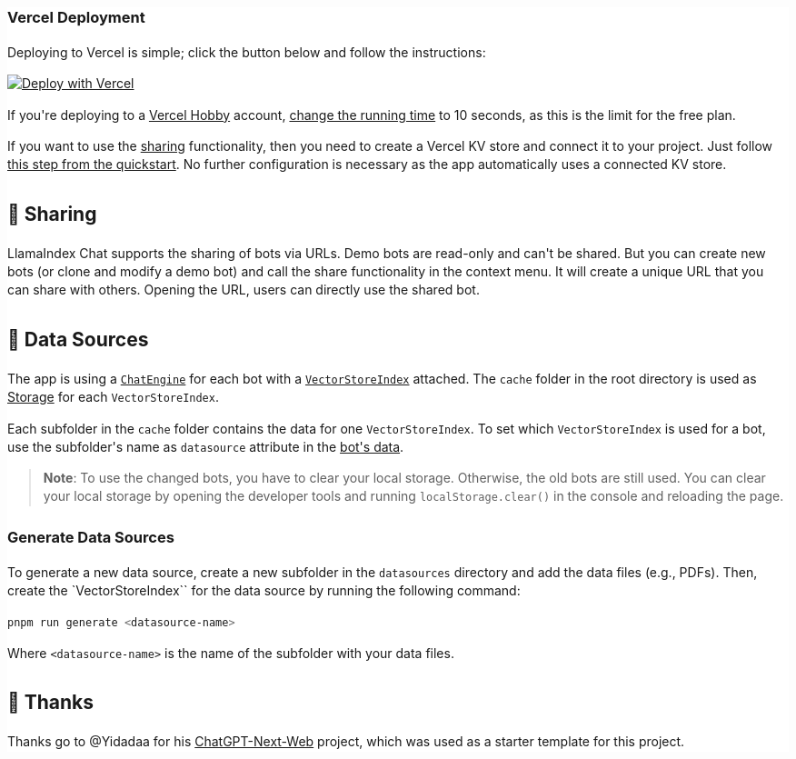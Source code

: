 ### Vercel Deployment

Deploying to Vercel is simple; click the button below and follow the instructions:

[![Deploy with Vercel](https://vercel.com/button)](https://vercel.com/new/clone?repository-url=https%3A%2F%2Fgithub.com%2Frun-llama%2Fchat-llamaindex&env=OPENAI_API_KEY)

If you're deploying to a [Vercel Hobby](https://vercel.com/docs/accounts/plans#hobby) account, [change the running time](./app/api/llm/route.ts#L196) to 10 seconds, as this is the limit for the free plan.

If you want to use the [sharing](#🔄-sharing) functionality, then you need to create a Vercel KV store and connect it to your project.
Just follow [this step from the quickstart](https://vercel.com/docs/storage/vercel-kv/quickstart#create-a-kv-database). No further configuration is necessary as the app automatically uses a connected KV store.

## 🔄 Sharing

LlamaIndex Chat supports the sharing of bots via URLs. Demo bots are read-only and can't be shared. But you can create new bots (or clone and modify a demo bot) and call the share functionality in the context menu. It will create a unique URL that you can share with others. Opening the URL, users can directly use the shared bot.

## 📀 Data Sources

The app is using a [`ChatEngine`](https://ts.llamaindex.ai/modules/chat_engine) for each bot with a [`VectorStoreIndex`](https://ts.llamaindex.ai/examples/vector_index) attached.
The `cache` folder in the root directory is used as [Storage](https://ts.llamaindex.ai/modules/storage) for each `VectorStoreIndex`.

Each subfolder in the `cache` folder contains the data for one `VectorStoreIndex`. To set which `VectorStoreIndex` is used for a bot, use the subfolder's name as `datasource` attribute in the [bot's data](./app/bots/bot.data.ts).

> **Note**: To use the changed bots, you have to clear your local storage. Otherwise, the old bots are still used. You can clear your local storage by opening the developer tools and running `localStorage.clear()` in the console and reloading the page.

### Generate Data Sources

To generate a new data source, create a new subfolder in the `datasources` directory and add the data files (e.g., PDFs).
Then, create the `VectorStoreIndex`` for the data source by running the following command:

```bash
pnpm run generate <datasource-name>
```

Where `<datasource-name>` is the name of the subfolder with your data files.

## 🙏 Thanks

Thanks go to @Yidadaa for his [ChatGPT-Next-Web](https://github.com/Yidadaa/ChatGPT-Next-Web) project, which was used as a starter template for this project.
